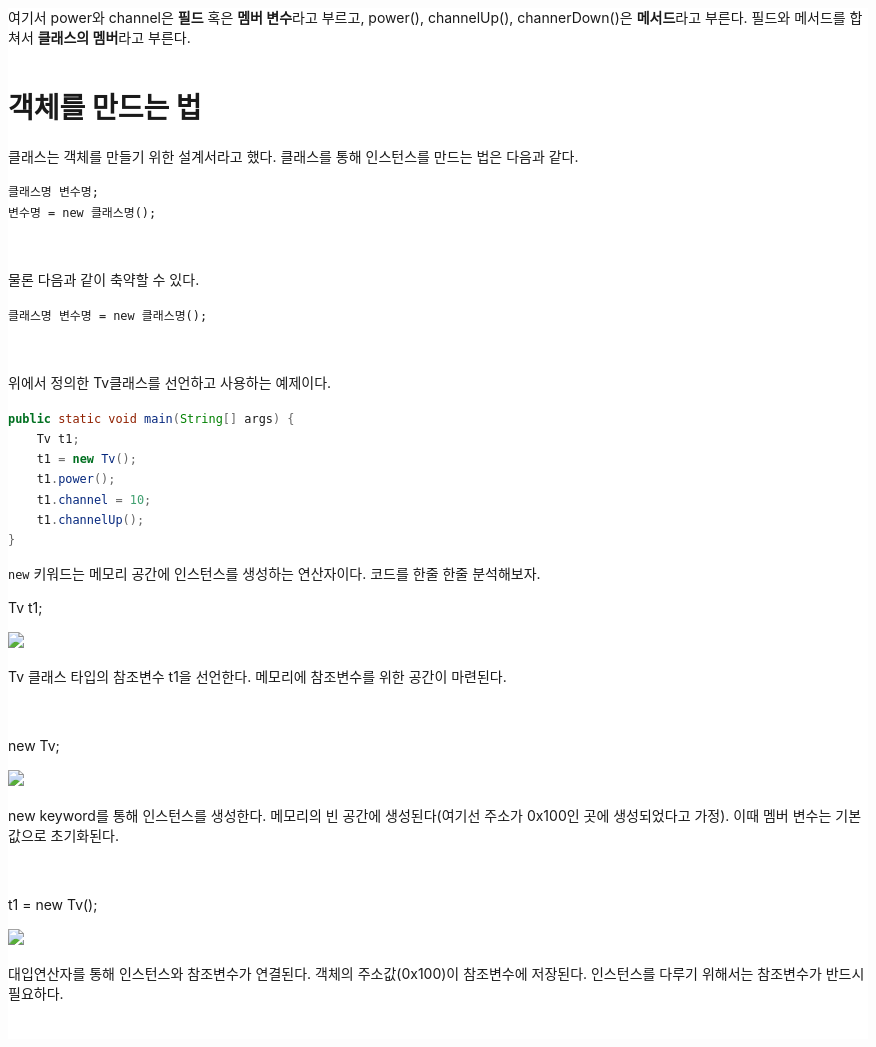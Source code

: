 여기서 power와 channel은 **필드** 혹은 **멤버 변수**라고 부르고, power(), channelUp(), channerDown()은 **메서드**라고 부른다. 필드와 메서드를 합쳐서 **클래스의 멤버**라고 부른다.

# 객체를 만드는 법

클래스는 객체를 만들기 위한 설계서라고 했다. 클래스를 통해 인스턴스를 만드는 법은 다음과 같다.

```
클래스명 변수명;
변수명 = new 클래스명();
```

<br>

물론 다음과 같이 축약할 수 있다.

```
클래스명 변수명 = new 클래스명();
```

<br>

위에서 정의한 Tv클래스를 선언하고 사용하는 예제이다.

```java
public static void main(String[] args) {
    Tv t1;
    t1 = new Tv();
    t1.power();
    t1.channel = 10;
    t1.channelUp();
}
```

`new` 키워드는 메모리 공간에 인스턴스를 생성하는 연산자이다. 코드를 한줄 한줄 분석해보자.

Tv t1;

![](https://img1.daumcdn.net/thumb/R1280x0/?scode=mtistory2&fname=https%3A%2F%2Fblog.kakaocdn.net%2Fdn%2FSmyHt%2FbtqS1WjmZp2%2FkoYP16JZqMWrl2zKNDq0f0%2Fimg.png)

Tv 클래스 타입의 참조변수 t1을 선언한다. 메모리에 참조변수를 위한 공간이 마련된다.

<br>

new Tv;

![](https://img1.daumcdn.net/thumb/R1280x0/?scode=mtistory2&fname=https%3A%2F%2Fblog.kakaocdn.net%2Fdn%2FbsjIQP%2FbtqSSdtrXk3%2FJ5qLpQze9t0tiECLqaXSDk%2Fimg.png)

new keyword를 통해 인스턴스를 생성한다. 메모리의 빈 공간에 생성된다(여기선 주소가 0x100인 곳에 생성되었다고 가정). 이때 멤버 변수는 기본값으로 초기화된다.

<br>

t1 = new Tv();

![](https://img1.daumcdn.net/thumb/R1280x0/?scode=mtistory2&fname=https%3A%2F%2Fblog.kakaocdn.net%2Fdn%2FpFrO0%2FbtqSNmYYke0%2FUZZ3ydrzGKolkkPj4DGQa1%2Fimg.png)

대입연산자를 통해 인스턴스와 참조변수가 연결된다. 객체의 주소값(0x100)이 참조변수에 저장된다. 인스턴스를 다루기 위해서는 참조변수가 반드시 필요하다.

<br>
